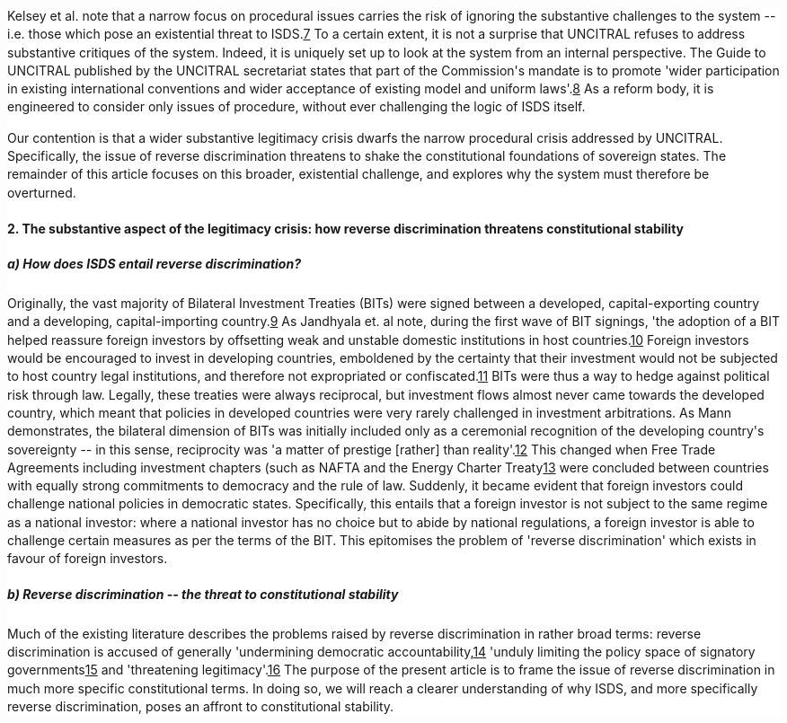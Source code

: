 Kelsey et al. note that a narrow focus on procedural issues carries the risk of ignoring the substantive challenges to the system -- i.e. those which pose an existential threat to ISDS.<a class="inline-reference" id="inline7" href="#7">7</a> To a certain extent, it is not a surprise that UNCITRAL refuses to address substantive critiques of the system. Indeed, it is uniquely set up to look at the system from an internal perspective. The Guide to UNCITRAL published by the UNCITRAL secretariat states that part of the Commission's mandate is to promote 'wider participation in existing international conventions and wider acceptance of existing model and uniform laws'.<a class="inline-reference" id="inline8" href="#8">8</a> As a reform body, it is engineered to consider only issues of procedure, without ever challenging the logic of ISDS itself. 

Our contention is that a wider substantive legitimacy crisis dwarfs the narrow procedural crisis addressed by UNCITRAL. Specifically, the issue of reverse discrimination threatens to shake the constitutional foundations of sovereign states. The remainder of this article focuses on this broader, existential challenge, and explores why the system must therefore be overturned.

#### 2.  The substantive aspect of the legitimacy crisis: how reverse discrimination threatens constitutional stability

##### **a) How does ISDS entail reverse discrimination?**

Originally, the vast majority of Bilateral Investment Treaties (BITs) were signed between a developed, capital-exporting country and a developing, capital-importing country.<a class="inline-reference" id="inline9" href="#9">9</a> As Jandhyala et. al note, during the first wave of BIT signings, 'the adoption of a BIT helped reassure foreign investors by offsetting weak and unstable domestic institutions in host countries.<a class="inline-reference" id="inline10" href="#10">10</a> Foreign investors would be encouraged to invest in developing countries, emboldened by the certainty that their investment would not be subjected to host country legal institutions, and therefore not expropriated or confiscated.<a class="inline-reference" id="inline11" href="#11">11</a> BITs were thus a way to hedge against political risk through law. Legally, these treaties were always reciprocal, but investment flows almost never came towards the developed country, which meant that policies in developed countries were very rarely challenged in investment arbitrations. As Mann demonstrates, the bilateral dimension of BITs was initially included only as a ceremonial recognition of the developing country's sovereignty -- in this sense, reciprocity was 'a matter of prestige [rather] than reality'.<a class="inline-reference" id="inline12" href="#12">12</a> This changed when Free Trade Agreements including investment chapters (such as NAFTA and the Energy Charter Treaty<a class="inline-reference" id="inline13" href="#13">13</a> were concluded between countries with equally strong commitments to democracy and the rule of law. Suddenly, it became evident that foreign investors could challenge national policies in democratic states. Specifically, this entails that a foreign investor is not subject to the same regime as a national investor: where a national investor has no choice but to abide by national regulations, a foreign investor is able to challenge certain measures as per the terms of the BIT. This epitomises the problem of 'reverse discrimination' which exists in favour of foreign investors. 

##### **b) Reverse discrimination -- the threat to constitutional stability**

Much of the existing literature describes the problems raised by reverse discrimination in rather broad terms: reverse discrimination is accused of generally 'undermining democratic accountability,<a class="inline-reference" id="inline14" href="#14">14</a> 'unduly limiting the policy space of signatory governments<a class="inline-reference" id="inline15" href="#15">15</a> and 'threatening legitimacy'.<a class="inline-reference" id="inline16" href="#16">16</a> The purpose of the present article is to frame the issue of reverse discrimination in much more specific constitutional terms. In doing so, we will reach a clearer understanding of why ISDS, and more specifically reverse discrimination, poses an affront to constitutional stability. 
